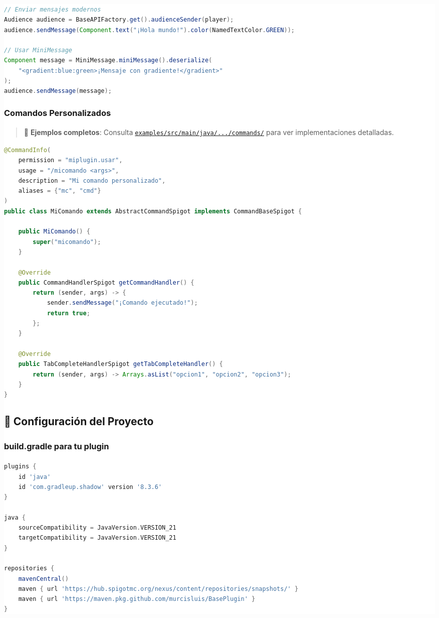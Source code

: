 ```java
// Enviar mensajes modernos
Audience audience = BaseAPIFactory.get().audienceSender(player);
audience.sendMessage(Component.text("¡Hola mundo!").color(NamedTextColor.GREEN));

// Usar MiniMessage
Component message = MiniMessage.miniMessage().deserialize(
    "<gradient:blue:green>¡Mensaje con gradiente!</gradient>"
);
audience.sendMessage(message);
```

### Comandos Personalizados

> 📖 **Ejemplos completos**: Consulta [`examples/src/main/java/.../commands/`](examples/src/main/java/com/gmail/murcisluis/base/examples/) para ver implementaciones detalladas.

```java
@CommandInfo(
    permission = "miplugin.usar",
    usage = "/micomando <args>",
    description = "Mi comando personalizado",
    aliases = {"mc", "cmd"}
)
public class MiComando extends AbstractCommandSpigot implements CommandBaseSpigot {
    
    public MiComando() {
        super("micomando");
    }
    
    @Override
    public CommandHandlerSpigot getCommandHandler() {
        return (sender, args) -> {
            sender.sendMessage("¡Comando ejecutado!");
            return true;
        };
    }
    
    @Override
    public TabCompleteHandlerSpigot getTabCompleteHandler() {
        return (sender, args) -> Arrays.asList("opcion1", "opcion2", "opcion3");
    }
}
```

## 🔧 Configuración del Proyecto

### build.gradle para tu plugin

```gradle
plugins {
    id 'java'
    id 'com.gradleup.shadow' version '8.3.6'
}

java {
    sourceCompatibility = JavaVersion.VERSION_21
    targetCompatibility = JavaVersion.VERSION_21
}

repositories {
    mavenCentral()
    maven { url 'https://hub.spigotmc.org/nexus/content/repositories/snapshots/' }
    maven { url 'https://maven.pkg.github.com/murcisluis/BasePlugin' }
}
```